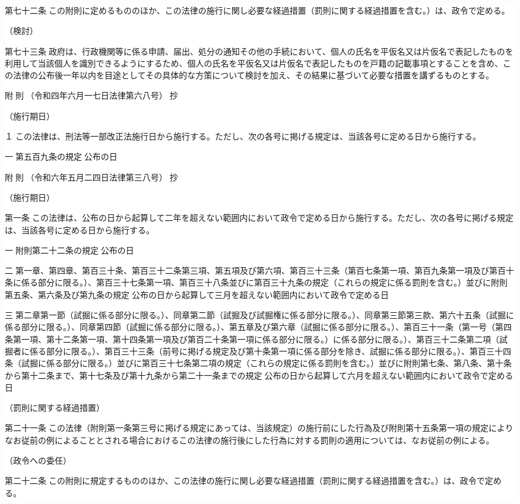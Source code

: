 第七十二条 この附則に定めるもののほか、この法律の施行に関し必要な経過措置（罰則に関する経過措置を含む。）は、政令で定める。

（検討）

第七十三条 政府は、行政機関等に係る申請、届出、処分の通知その他の手続において、個人の氏名を平仮名又は片仮名で表記したものを利用して当該個人を識別できるようにするため、個人の氏名を平仮名又は片仮名で表記したものを戸籍の記載事項とすることを含め、この法律の公布後一年以内を目途としてその具体的な方策について検討を加え、その結果に基づいて必要な措置を講ずるものとする。

附 則 （令和四年六月一七日法律第六八号） 抄

（施行期日）

１ この法律は、刑法等一部改正法施行日から施行する。ただし、次の各号に掲げる規定は、当該各号に定める日から施行する。

一 第五百九条の規定 公布の日

附 則 （令和六年五月二四日法律第三八号） 抄

（施行期日）

第一条 この法律は、公布の日から起算して二年を超えない範囲内において政令で定める日から施行する。ただし、次の各号に掲げる規定は、当該各号に定める日から施行する。

一 附則第二十二条の規定 公布の日

二 第一章、第四章、第百三十条、第百三十二条第三項、第五項及び第六項、第百三十三条（第百七条第一項、第百九条第一項及び第百十条に係る部分に限る。）、第百三十七条第一項、第百三十八条並びに第百三十九条の規定（これらの規定に係る罰則を含む。）並びに附則第五条、第六条及び第九条の規定 公布の日から起算して三月を超えない範囲内において政令で定める日

三 第二章第一節（試掘に係る部分に限る。）、同章第二節（試掘及び試掘権に係る部分に限る。）、同章第三節第三款、第六十五条（試掘に係る部分に限る。）、同章第四節（試掘に係る部分に限る。）、第五章及び第六章（試掘に係る部分に限る。）、第百三十一条（第一号（第四条第一項、第十二条第一項、第十四条第一項及び第百二十条第一項に係る部分に限る。）に係る部分に限る。）、第百三十二条第二項（試掘者に係る部分に限る。）、第百三十三条（前号に掲げる規定及び第十条第一項に係る部分を除き、試掘に係る部分に限る。）、第百三十四条（試掘に係る部分に限る。）並びに第百三十七条第二項の規定（これらの規定に係る罰則を含む。）並びに附則第七条、第八条、第十条から第十二条まで、第十七条及び第十九条から第二十一条までの規定 公布の日から起算して六月を超えない範囲内において政令で定める日

（罰則に関する経過措置）

第二十一条 この法律（附則第一条第三号に掲げる規定にあっては、当該規定）の施行前にした行為及び附則第十五条第一項の規定によりなお従前の例によることとされる場合におけるこの法律の施行後にした行為に対する罰則の適用については、なお従前の例による。

（政令への委任）

第二十二条 この附則に規定するもののほか、この法律の施行に関し必要な経過措置（罰則に関する経過措置を含む。）は、政令で定める。
